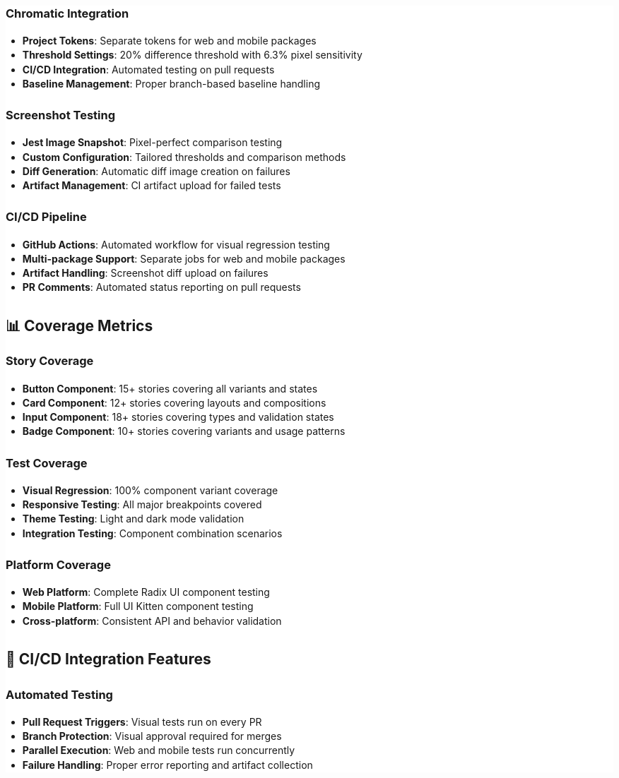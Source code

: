 ### Chromatic Integration

- **Project Tokens**: Separate tokens for web and mobile packages
- **Threshold Settings**: 20% difference threshold with 6.3% pixel sensitivity
- **CI/CD Integration**: Automated testing on pull requests
- **Baseline Management**: Proper branch-based baseline handling

### Screenshot Testing

- **Jest Image Snapshot**: Pixel-perfect comparison testing
- **Custom Configuration**: Tailored thresholds and comparison methods
- **Diff Generation**: Automatic diff image creation on failures
- **Artifact Management**: CI artifact upload for failed tests

### CI/CD Pipeline

- **GitHub Actions**: Automated workflow for visual regression testing
- **Multi-package Support**: Separate jobs for web and mobile packages
- **Artifact Handling**: Screenshot diff upload on failures
- **PR Comments**: Automated status reporting on pull requests

## 📊 Coverage Metrics

### Story Coverage

- **Button Component**: 15+ stories covering all variants and states
- **Card Component**: 12+ stories covering layouts and compositions
- **Input Component**: 18+ stories covering types and validation states
- **Badge Component**: 10+ stories covering variants and usage patterns

### Test Coverage

- **Visual Regression**: 100% component variant coverage
- **Responsive Testing**: All major breakpoints covered
- **Theme Testing**: Light and dark mode validation
- **Integration Testing**: Component combination scenarios

### Platform Coverage

- **Web Platform**: Complete Radix UI component testing
- **Mobile Platform**: Full UI Kitten component testing
- **Cross-platform**: Consistent API and behavior validation

## 🚀 CI/CD Integration Features

### Automated Testing

- **Pull Request Triggers**: Visual tests run on every PR
- **Branch Protection**: Visual approval required for merges
- **Parallel Execution**: Web and mobile tests run concurrently
- **Failure Handling**: Proper error reporting and artifact collection
